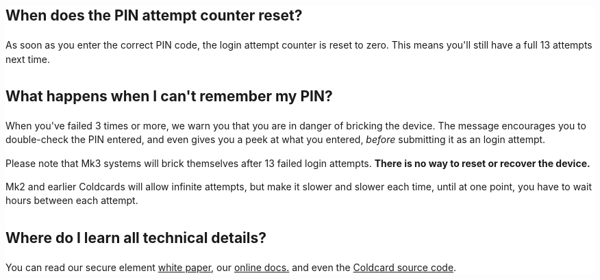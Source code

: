 ## When does the PIN attempt counter reset? 

As soon as you enter the correct PIN code, the login attempt counter is
reset to zero. This means you'll still have a full 13 attempts next time.


## What happens when I can't remember my PIN?

When you've failed 3 times or more, we warn you that you are in
danger of bricking the device. The message encourages you to
double-check the PIN entered, and even gives you a peek at what you
entered, _before_ submitting it as an login attempt.

Please note that Mk3 systems will brick themselves after 13 failed
login attempts. **There is no way to reset or recover the device.**

Mk2 and earlier Coldcards will allow infinite attempts, but make
it slower and slower each time, until at one point, you have to
wait hours between each attempt.


## Where do I learn all technical details?

You can read our
secure element [white paper](https://raw.githubusercontent.com/Coldcard/firmware/master/docs/pin-entry.md),
our [online docs.](/docs) and even
the [Coldcard source code](https://github.com/Coldcard/firmware).


